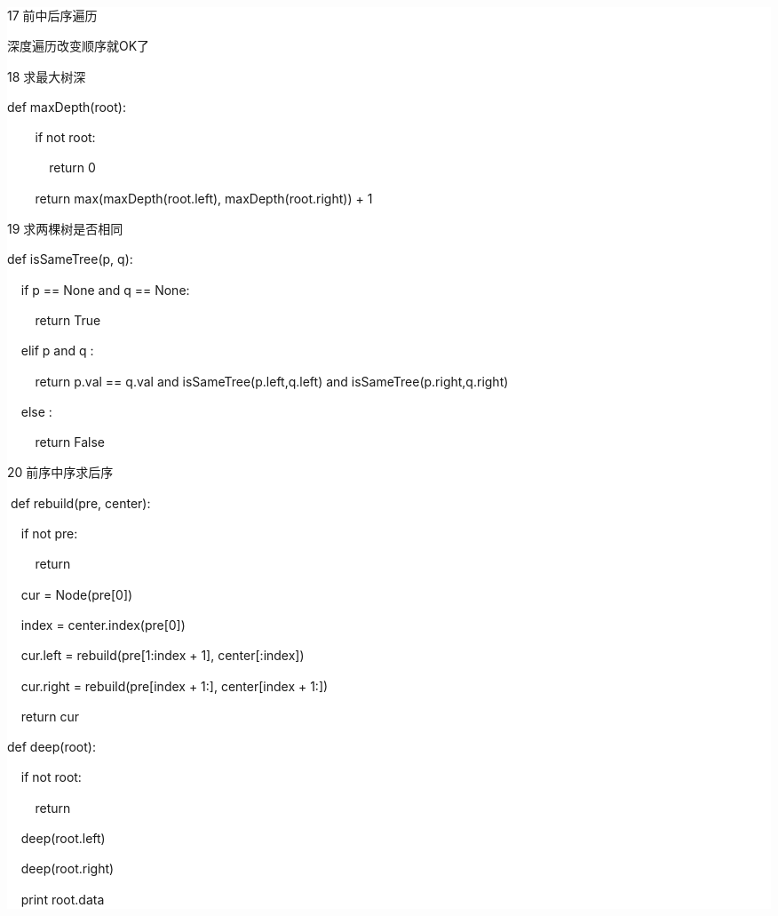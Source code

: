 17 前中后序遍历

深度遍历改变顺序就OK了

18 求最大树深



def maxDepth(root):

        if not root:

            return 0

        return max(maxDepth(root.left), maxDepth(root.right)) + 1

19 求两棵树是否相同





def isSameTree(p, q):

    if p == None and q == None:

        return True

    elif p and q :

        return p.val == q.val and isSameTree(p.left,q.left) and isSameTree(p.right,q.right)

    else :

        return False

20 前序中序求后序

 def rebuild(pre, center):

    if not pre:

        return

    cur = Node(pre[0])

    index = center.index(pre[0])

    cur.left = rebuild(pre[1:index + 1], center[:index])

    cur.right = rebuild(pre[index + 1:], center[index + 1:])

    return cur



def deep(root):

    if not root:

        return

    deep(root.left)

    deep(root.right)

    print root.data
